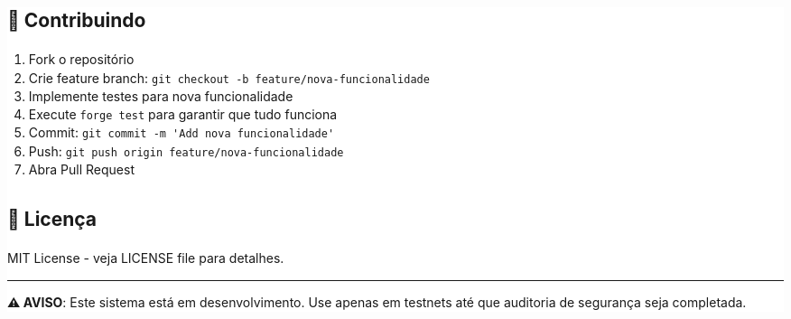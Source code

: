 ## 🤝 Contribuindo

1. Fork o repositório
2. Crie feature branch: `git checkout -b feature/nova-funcionalidade`
3. Implemente testes para nova funcionalidade
4. Execute `forge test` para garantir que tudo funciona
5. Commit: `git commit -m 'Add nova funcionalidade'`
6. Push: `git push origin feature/nova-funcionalidade`
7. Abra Pull Request

## 📄 Licença

MIT License - veja LICENSE file para detalhes.

---

**⚠️ AVISO**: Este sistema está em desenvolvimento. Use apenas em testnets até que auditoria de segurança seja completada.